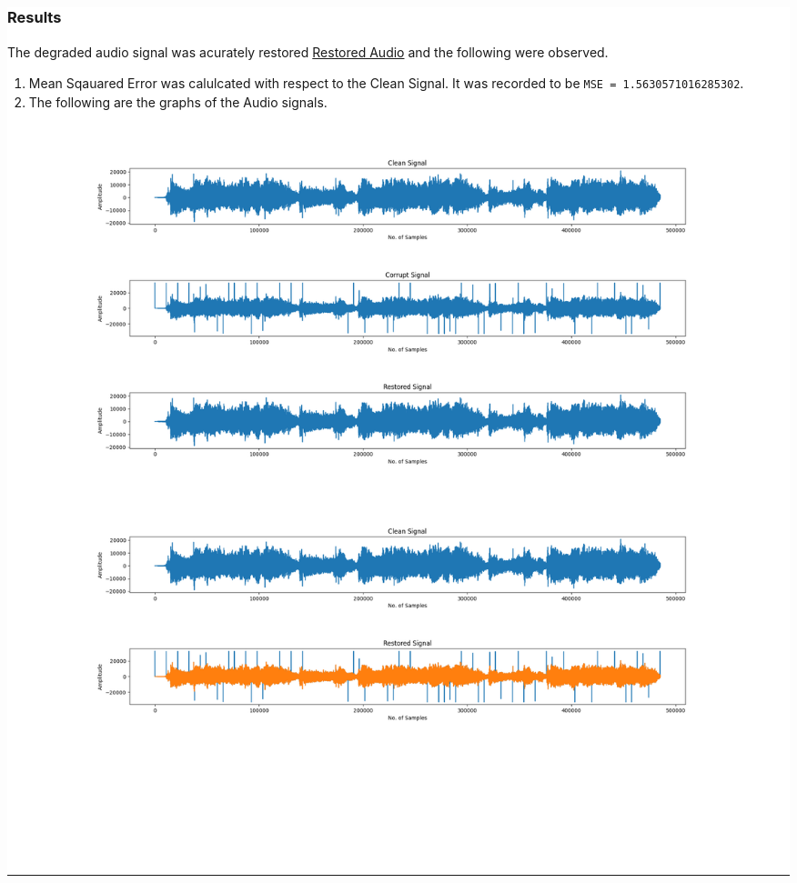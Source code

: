### Results
The degraded audio signal was acurately restored [Restored Audio](Restored_aud_spline.wav) and the following were observed. 
1. Mean Sqauared Error was calulcated with respect to the Clean Signal. It was recorded to be ``` MSE = 1.5630571016285302 ```.
2. The following are the graphs of the Audio signals.
<img src="Cubic_Spline2.png" width="900" height="400">
<img src="Cubic_Spline.png" width="900" height="400">

---